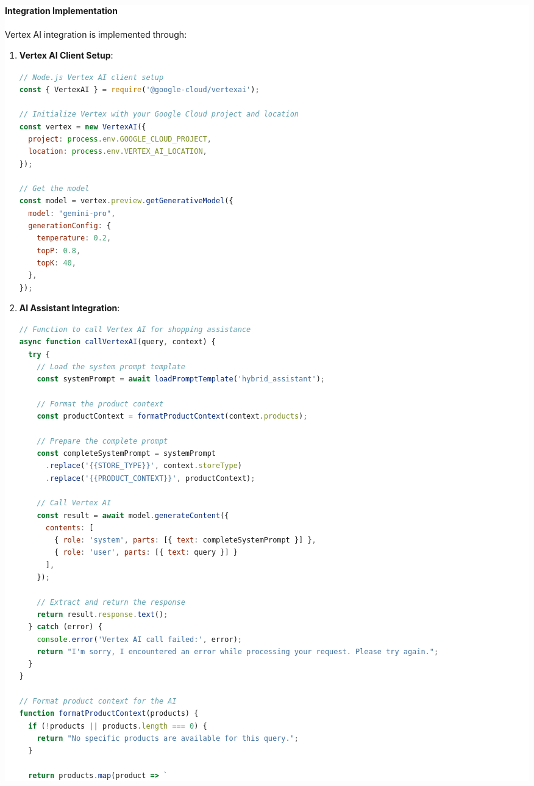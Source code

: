 #### Integration Implementation

Vertex AI integration is implemented through:

1. **Vertex AI Client Setup**:
   ```javascript
   // Node.js Vertex AI client setup
   const { VertexAI } = require('@google-cloud/vertexai');
   
   // Initialize Vertex with your Google Cloud project and location
   const vertex = new VertexAI({
     project: process.env.GOOGLE_CLOUD_PROJECT,
     location: process.env.VERTEX_AI_LOCATION,
   });
   
   // Get the model
   const model = vertex.preview.getGenerativeModel({
     model: "gemini-pro",
     generationConfig: {
       temperature: 0.2,
       topP: 0.8,
       topK: 40,
     },
   });
   ```

2. **AI Assistant Integration**:
   ```javascript
   // Function to call Vertex AI for shopping assistance
   async function callVertexAI(query, context) {
     try {
       // Load the system prompt template
       const systemPrompt = await loadPromptTemplate('hybrid_assistant');
       
       // Format the product context
       const productContext = formatProductContext(context.products);
       
       // Prepare the complete prompt
       const completeSystemPrompt = systemPrompt
         .replace('{{STORE_TYPE}}', context.storeType)
         .replace('{{PRODUCT_CONTEXT}}', productContext);
       
       // Call Vertex AI
       const result = await model.generateContent({
         contents: [
           { role: 'system', parts: [{ text: completeSystemPrompt }] },
           { role: 'user', parts: [{ text: query }] }
         ],
       });
       
       // Extract and return the response
       return result.response.text();
     } catch (error) {
       console.error('Vertex AI call failed:', error);
       return "I'm sorry, I encountered an error while processing your request. Please try again.";
     }
   }
   
   // Format product context for the AI
   function formatProductContext(products) {
     if (!products || products.length === 0) {
       return "No specific products are available for this query.";
     }
     
     return products.map(product => `
   ```